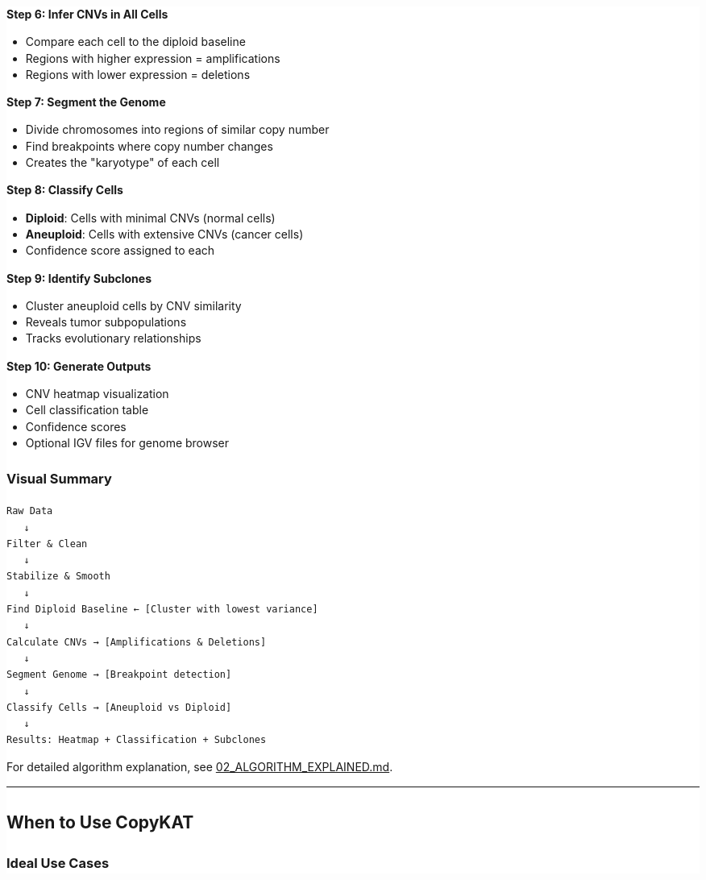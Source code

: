**Step 6: Infer CNVs in All Cells**
- Compare each cell to the diploid baseline
- Regions with higher expression = amplifications
- Regions with lower expression = deletions

**Step 7: Segment the Genome**
- Divide chromosomes into regions of similar copy number
- Find breakpoints where copy number changes
- Creates the "karyotype" of each cell

**Step 8: Classify Cells**
- **Diploid**: Cells with minimal CNVs (normal cells)
- **Aneuploid**: Cells with extensive CNVs (cancer cells)
- Confidence score assigned to each

**Step 9: Identify Subclones**
- Cluster aneuploid cells by CNV similarity
- Reveals tumor subpopulations
- Tracks evolutionary relationships

**Step 10: Generate Outputs**
- CNV heatmap visualization
- Cell classification table
- Confidence scores
- Optional IGV files for genome browser

### Visual Summary

```
Raw Data
   ↓
Filter & Clean
   ↓
Stabilize & Smooth
   ↓
Find Diploid Baseline ← [Cluster with lowest variance]
   ↓
Calculate CNVs → [Amplifications & Deletions]
   ↓
Segment Genome → [Breakpoint detection]
   ↓
Classify Cells → [Aneuploid vs Diploid]
   ↓
Results: Heatmap + Classification + Subclones
```

For detailed algorithm explanation, see [02_ALGORITHM_EXPLAINED.md](02_ALGORITHM_EXPLAINED.md).

---

## When to Use CopyKAT

### Ideal Use Cases
